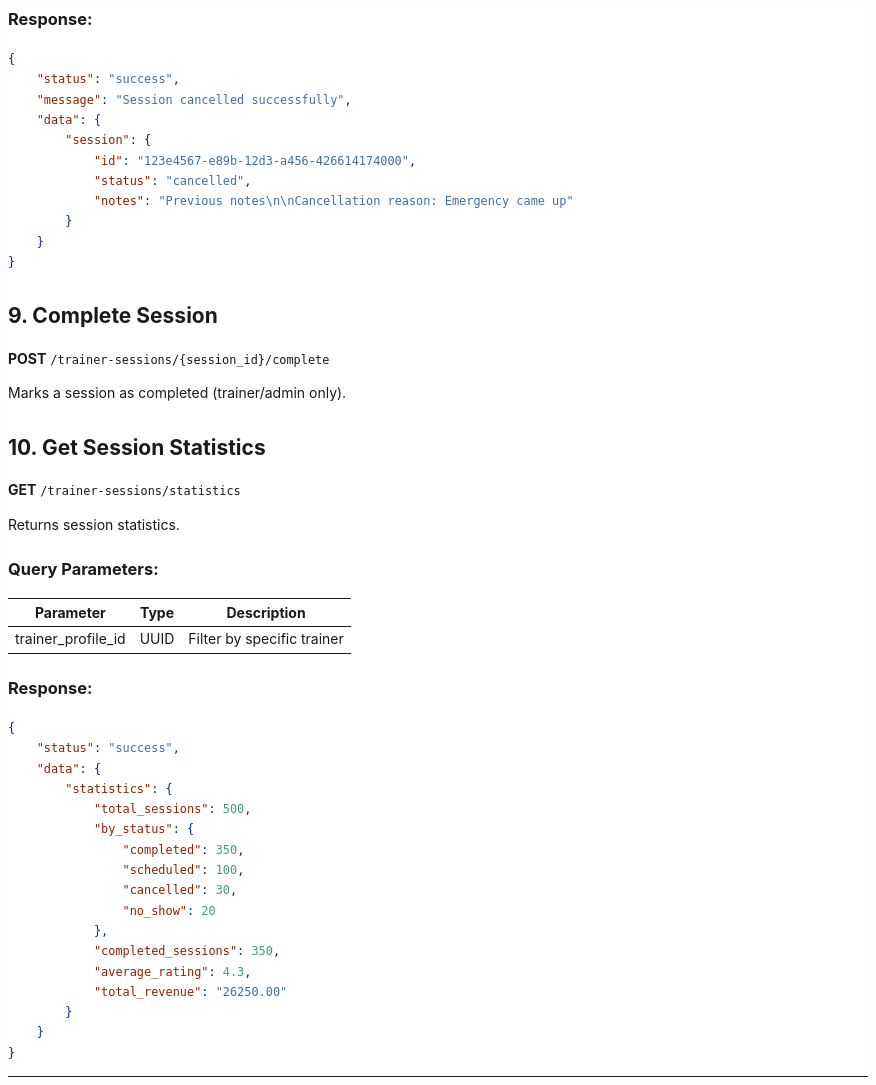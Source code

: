 ### Response:
```json
{
    "status": "success",
    "message": "Session cancelled successfully",
    "data": {
        "session": {
            "id": "123e4567-e89b-12d3-a456-426614174000",
            "status": "cancelled",
            "notes": "Previous notes\n\nCancellation reason: Emergency came up"
        }
    }
}
```

## 9. Complete Session
**POST** `/trainer-sessions/{session_id}/complete`

Marks a session as completed (trainer/admin only).

## 10. Get Session Statistics
**GET** `/trainer-sessions/statistics`

Returns session statistics.

### Query Parameters:
| Parameter | Type | Description |
|-----------|------|-------------|
| trainer_profile_id | UUID | Filter by specific trainer |

### Response:
```json
{
    "status": "success",
    "data": {
        "statistics": {
            "total_sessions": 500,
            "by_status": {
                "completed": 350,
                "scheduled": 100,
                "cancelled": 30,
                "no_show": 20
            },
            "completed_sessions": 350,
            "average_rating": 4.3,
            "total_revenue": "26250.00"
        }
    }
}
```

---